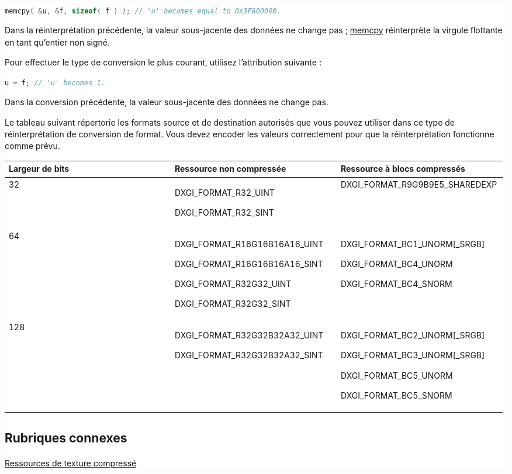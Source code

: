 ```cpp
memcpy( &u, &f, sizeof( f ) ); // 'u' becomes equal to 0x3F800000.
```

Dans la réinterprétation précédente, la valeur sous-jacente des données ne change pas ; [memcpy](https://msdn.microsoft.com/library/dswaw1wk.aspx) réinterprète la virgule flottante en tant qu’entier non signé.

Pour effectuer le type de conversion le plus courant, utilisez l’attribution suivante :

```cpp
u = f; // 'u' becomes 1.
```

Dans la conversion précédente, la valeur sous-jacente des données ne change pas.

Le tableau suivant répertorie les formats source et de destination autorisés que vous pouvez utiliser dans ce type de réinterprétation de conversion de format. Vous devez encoder les valeurs correctement pour que la réinterprétation fonctionne comme prévu.

<table>
<colgroup>
<col width="33%" />
<col width="33%" />
<col width="33%" />
</colgroup>
<thead>
<tr class="header">
<th align="left">Largeur de bits</th>
<th align="left">Ressource non compressée</th>
<th align="left">Ressource à blocs compressés</th>
</tr>
</thead>
<tbody>
<tr class="odd">
<td align="left">32</td>
<td align="left"><p>DXGI_FORMAT_R32_UINT</p>
<p>DXGI_FORMAT_R32_SINT</p></td>
<td align="left">DXGI_FORMAT_R9G9B9E5_SHAREDEXP</td>
</tr>
<tr class="even">
<td align="left">64</td>
<td align="left"><p>DXGI_FORMAT_R16G16B16A16_UINT</p>
<p>DXGI_FORMAT_R16G16B16A16_SINT</p>
<p>DXGI_FORMAT_R32G32_UINT</p>
<p>DXGI_FORMAT_R32G32_SINT</p></td>
<td align="left"><p>DXGI_FORMAT_BC1_UNORM[_SRGB]</p>
<p>DXGI_FORMAT_BC4_UNORM</p>
<p>DXGI_FORMAT_BC4_SNORM</p></td>
</tr>
<tr class="odd">
<td align="left">128</td>
<td align="left"><p>DXGI_FORMAT_R32G32B32A32_UINT</p>
<p>DXGI_FORMAT_R32G32B32A32_SINT</p></td>
<td align="left"><p>DXGI_FORMAT_BC2_UNORM[_SRGB]</p>
<p>DXGI_FORMAT_BC3_UNORM[_SRGB]</p>
<p>DXGI_FORMAT_BC5_UNORM</p>
<p>DXGI_FORMAT_BC5_SNORM</p></td>
</tr>
</tbody>
</table>

## <a name="span-idrelated-topicsspanrelated-topics"></a><span id="related-topics"></span>Rubriques connexes

[Ressources de texture compressé](compressed-texture-resources.md)
